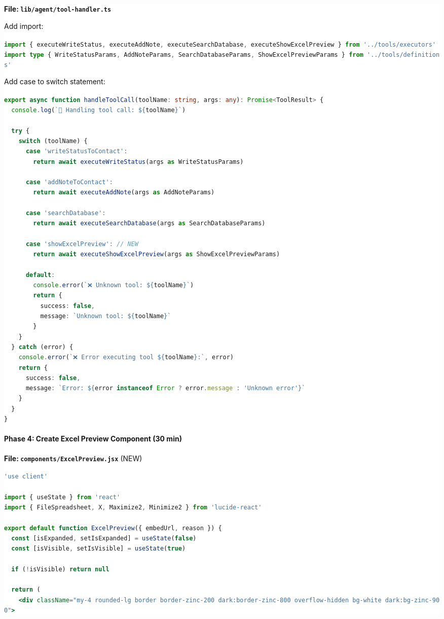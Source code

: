 **File: `lib/agent/tool-handler.ts`**

Add import:

```typescript
import { executeWriteStatus, executeAddNote, executeSearchDatabase, executeShowExcelPreview } from '../tools/executors'
import type { WriteStatusParams, AddNoteParams, SearchDatabaseParams, ShowExcelPreviewParams } from '../tools/definitions'
```

Add case to switch statement:

```typescript
export async function handleToolCall(toolName: string, args: any): Promise<ToolResult> {
  console.log(`🔧 Handling tool call: ${toolName}`)

  try {
    switch (toolName) {
      case 'writeStatusToContact':
        return await executeWriteStatus(args as WriteStatusParams)

      case 'addNoteToContact':
        return await executeAddNote(args as AddNoteParams)

      case 'searchDatabase':
        return await executeSearchDatabase(args as SearchDatabaseParams)

      case 'showExcelPreview': // NEW
        return await executeShowExcelPreview(args as ShowExcelPreviewParams)

      default:
        console.error(`❌ Unknown tool: ${toolName}`)
        return {
          success: false,
          message: `Unknown tool: ${toolName}`
        }
    }
  } catch (error) {
    console.error(`❌ Error executing tool ${toolName}:`, error)
    return {
      success: false,
      message: `Error: ${error instanceof Error ? error.message : 'Unknown error'}`
    }
  }
}
```

#### Phase 4: Create Excel Preview Component (30 min)

**File: `components/ExcelPreview.jsx`** (NEW)

```jsx
'use client'

import { useState } from 'react'
import { FileSpreadsheet, X, Maximize2, Minimize2 } from 'lucide-react'

export default function ExcelPreview({ embedUrl, reason }) {
  const [isExpanded, setIsExpanded] = useState(false)
  const [isVisible, setIsVisible] = useState(true)

  if (!isVisible) return null

  return (
    <div className="my-4 rounded-lg border border-zinc-200 dark:border-zinc-800 overflow-hidden bg-white dark:bg-zinc-900">
```
